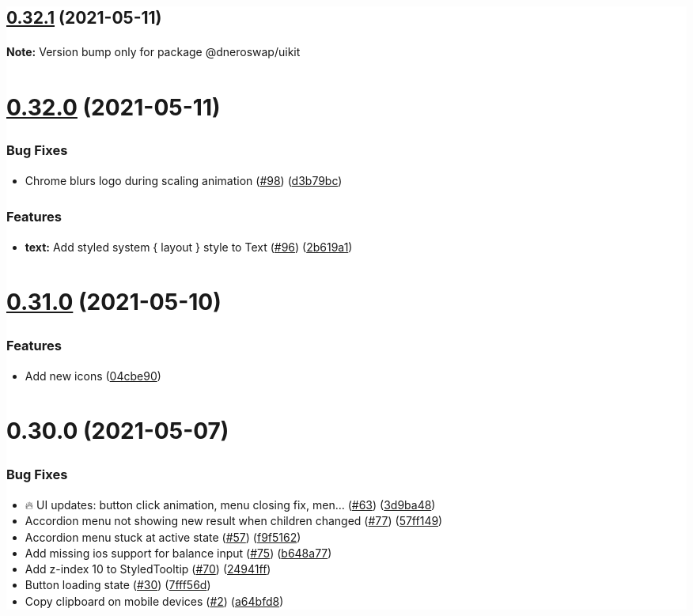 ## [0.32.1](https://github.com/pancakeswap/dneroswap-toolkit/tree/master/packages/dnero-uikit/compare/@dneroswap/uikit@0.32.0...@dneroswap/uikit@0.32.1) (2021-05-11)

**Note:** Version bump only for package @dneroswap/uikit

# [0.32.0](https://github.com/pancakeswap/dneroswap-toolkit/tree/master/packages/dnero-uikit/compare/@dneroswap/uikit@0.31.0...@dneroswap/uikit@0.32.0) (2021-05-11)

### Bug Fixes

- Chrome blurs logo during scaling animation ([#98](https://github.com/pancakeswap/dneroswap-toolkit/tree/master/packages/dnero-uikit/issues/98)) ([d3b79bc](https://github.com/pancakeswap/dneroswap-toolkit/tree/master/packages/dnero-uikit/commit/d3b79bc67dab44e5f7b042f367211e902375b4eb))

### Features

- **text:** Add styled system { layout } style to Text ([#96](https://github.com/pancakeswap/dneroswap-toolkit/tree/master/packages/dnero-uikit/issues/96)) ([2b619a1](https://github.com/pancakeswap/dneroswap-toolkit/tree/master/packages/dnero-uikit/commit/2b619a15f4806b1eb92d4cbd08a36984777038d1))

# [0.31.0](https://github.com/pancakeswap/dneroswap-toolkit/tree/master/packages/dnero-uikit/compare/@dneroswap/uikit@0.30.0...@dneroswap/uikit@0.31.0) (2021-05-10)

### Features

- Add new icons ([04cbe90](https://github.com/pancakeswap/dneroswap-toolkit/tree/master/packages/dnero-uikit/commit/04cbe90e893ef7ed834edc1abd6bdb2e0ff23be2))

# 0.30.0 (2021-05-07)

### Bug Fixes

- :fire: UI updates: button click animation, menu closing fix, men… ([#63](https://github.com/pancakeswap/dneroswap-toolkit/tree/master/packages/dnero-uikit/issues/63)) ([3d9ba48](https://github.com/pancakeswap/dneroswap-toolkit/tree/master/packages/dnero-uikit/commit/3d9ba489f642939cfdf54d6939c0fdd7309ed86b))
- Accordion menu not showing new result when children changed ([#77](https://github.com/pancakeswap/dneroswap-toolkit/tree/master/packages/dnero-uikit/issues/77)) ([57ff149](https://github.com/pancakeswap/dneroswap-toolkit/tree/master/packages/dnero-uikit/commit/57ff1493987c0928d7d9f3cf04fc013331f65ab5))
- Accordion menu stuck at active state ([#57](https://github.com/pancakeswap/dneroswap-toolkit/tree/master/packages/dnero-uikit/issues/57)) ([f9f5162](https://github.com/pancakeswap/dneroswap-toolkit/tree/master/packages/dnero-uikit/commit/f9f5162f269a27b375943db4b87850c6d8998d3d))
- Add missing ios support for balance input ([#75](https://github.com/pancakeswap/dneroswap-toolkit/tree/master/packages/dnero-uikit/issues/75)) ([b648a77](https://github.com/pancakeswap/dneroswap-toolkit/tree/master/packages/dnero-uikit/commit/b648a77c9b7d7f0f818153688779f2254060ee88))
- Add z-index 10 to StyledTooltip ([#70](https://github.com/pancakeswap/dneroswap-toolkit/tree/master/packages/dnero-uikit/issues/70)) ([24941ff](https://github.com/pancakeswap/dneroswap-toolkit/tree/master/packages/dnero-uikit/commit/24941ff7234e4ad89a4fa0c10c85e2f73e8f72aa))
- Button loading state ([#30](https://github.com/pancakeswap/dneroswap-toolkit/tree/master/packages/dnero-uikit/issues/30)) ([7fff56d](https://github.com/pancakeswap/dneroswap-toolkit/tree/master/packages/dnero-uikit/commit/7fff56d022e06a911525f6163de1e4b5adfab9c7))
- Copy clipboard on mobile devices ([#2](https://github.com/pancakeswap/dneroswap-toolkit/tree/master/packages/dnero-uikit/issues/2)) ([a64bfd8](https://github.com/pancakeswap/dneroswap-toolkit/tree/master/packages/dnero-uikit/commit/a64bfd8b998f9ab9ee4daac9b42fa8c7a7eb53a7))